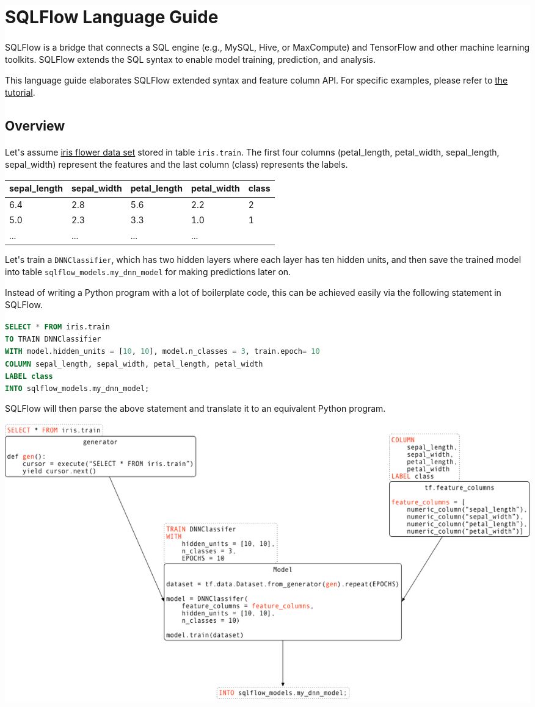# SQLFlow Language Guide

SQLFlow is a bridge that connects a SQL engine (e.g., MySQL, Hive, or MaxCompute) and TensorFlow and other machine learning toolkits.  SQLFlow extends the SQL syntax to enable model training, prediction, and analysis.

This language guide elaborates SQLFlow extended syntax and feature column API. For specific examples, please refer to [the tutorial](tutorial/iris-dnn.md).

## Overview

Let's assume [iris flower data set](https://en.wikipedia.org/wiki/Iris_flower_data_set) stored in table `iris.train`. The first four columns (petal_length, petal_width, sepal_length, sepal_width) represent the features and the last column (class) represents the labels.

 sepal_length | sepal_width | petal_length | petal_width | class
--------------|-------------|--------------|-------------|--------
 6.4          | 2.8         | 5.6          | 2.2         | 2
 5.0          | 2.3         | 3.3          | 1.0         | 1
 ...          | ...         | ...          | ...         |

Let's train a `DNNClassifier`, which has two hidden layers where each layer has ten hidden units, and then save the trained model into table `sqlflow_models.my_dnn_model` for making predictions later on.

Instead of writing a Python program with a lot of boilerplate code, this can be achieved easily via the following statement in SQLFlow.

```sql
SELECT * FROM iris.train
TO TRAIN DNNClassifier
WITH model.hidden_units = [10, 10], model.n_classes = 3, train.epoch= 10
COLUMN sepal_length, sepal_width, petal_length, petal_width
LABEL class
INTO sqlflow_models.my_dnn_model;
```

SQLFlow will then parse the above statement and translate it to an equivalent Python program.

![Translate SQL statement into Python](figures/user_overview.png)
